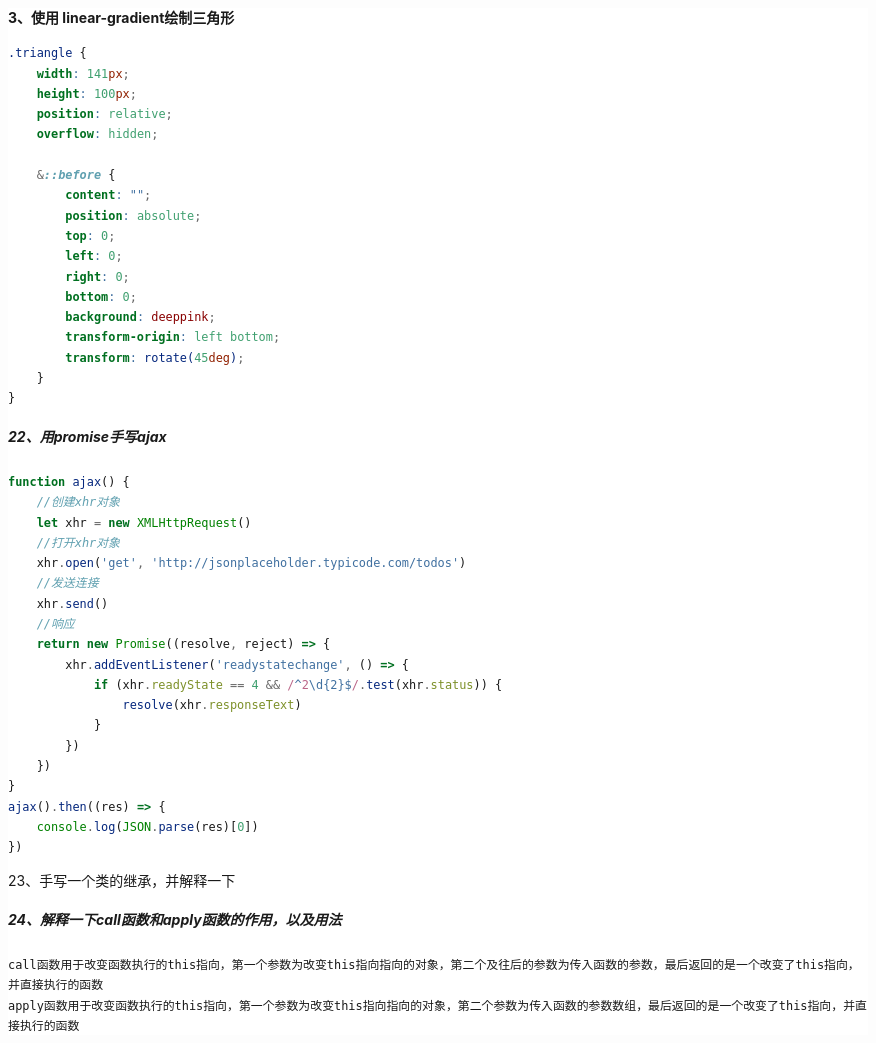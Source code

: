 **3、使用 linear-gradient绘制三角形**

```css
.triangle {
    width: 141px;
    height: 100px;
    position: relative;
    overflow: hidden;
    
    &::before {
        content: "";
        position: absolute;
        top: 0;
        left: 0;
        right: 0;
        bottom: 0;
        background: deeppink;
        transform-origin: left bottom;
        transform: rotate(45deg);
    }
}
```

##### 22、用promise手写ajax

```js
function ajax() {
    //创建xhr对象
    let xhr = new XMLHttpRequest()
    //打开xhr对象
    xhr.open('get', 'http://jsonplaceholder.typicode.com/todos')
    //发送连接
    xhr.send()
    //响应
    return new Promise((resolve, reject) => {
        xhr.addEventListener('readystatechange', () => {
            if (xhr.readyState == 4 && /^2\d{2}$/.test(xhr.status)) {
                resolve(xhr.responseText)
            }
        })
    })
}
ajax().then((res) => {
    console.log(JSON.parse(res)[0])
})
```

23、手写一个类的继承，并解释一下

##### 24、解释一下call函数和apply函数的作用，以及用法

```js
call函数用于改变函数执行的this指向，第一个参数为改变this指向指向的对象，第二个及往后的参数为传入函数的参数，最后返回的是一个改变了this指向，并直接执行的函数
apply函数用于改变函数执行的this指向，第一个参数为改变this指向指向的对象，第二个参数为传入函数的参数数组，最后返回的是一个改变了this指向，并直接执行的函数
```
